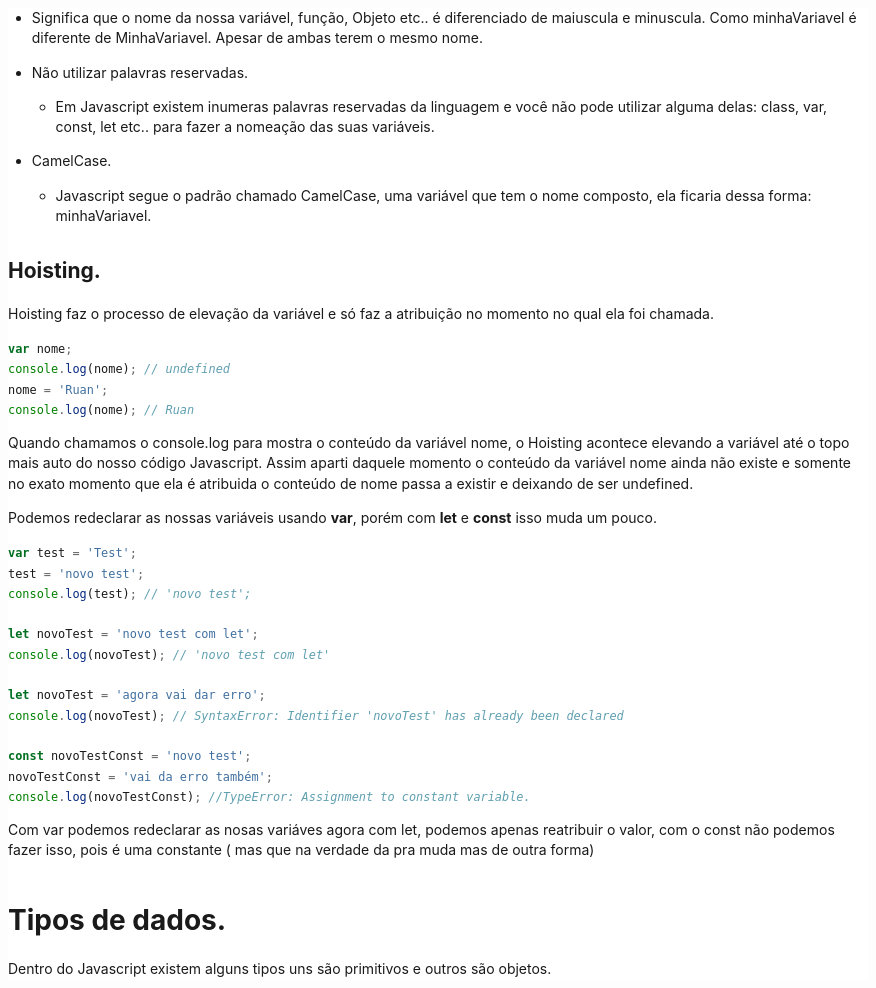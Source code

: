   - Significa que o nome da nossa variável, função, Objeto etc.. é diferenciado de maiuscula e minuscula. Como minhaVariavel é diferente de MinhaVariavel. Apesar de ambas terem o mesmo nome.

- Não utilizar palavras reservadas.

  - Em Javascript existem inumeras palavras reservadas da linguagem e você não pode utilizar alguma delas: class, var, const, let etc.. para fazer a nomeação das suas variáveis.

- CamelCase.
  - Javascript segue o padrão chamado CamelCase, uma variável que tem o nome composto, ela ficaria dessa forma: minhaVariavel.

## Hoisting.

Hoisting faz o processo de elevação da variável e só faz a atribuição no momento no qual ela foi chamada.

```js
var nome;
console.log(nome); // undefined
nome = 'Ruan';
console.log(nome); // Ruan
```

Quando chamamos o console.log para mostra o conteúdo da variável nome, o Hoisting acontece elevando a variável até o topo mais auto do nosso código Javascript. Assim aparti daquele momento o conteúdo da variável nome ainda não existe e somente no exato momento que ela é atribuida o conteúdo de nome passa a existir e deixando de ser undefined.

Podemos redeclarar as nossas variáveis usando **var**, porém com **let** e **const** isso muda um pouco.

```js
var test = 'Test';
test = 'novo test';
console.log(test); // 'novo test';

let novoTest = 'novo test com let';
console.log(novoTest); // 'novo test com let'

let novoTest = 'agora vai dar erro';
console.log(novoTest); // SyntaxError: Identifier 'novoTest' has already been declared

const novoTestConst = 'novo test';
novoTestConst = 'vai da erro também';
console.log(novoTestConst); //TypeError: Assignment to constant variable.
```

Com var podemos redeclarar as nosas variáves agora com let, podemos apenas reatribuir o valor, com o const não podemos fazer isso, pois é uma constante ( mas que na verdade da pra muda mas de outra forma)

# Tipos de dados.

Dentro do Javascript existem alguns tipos uns são primitivos e outros são objetos.
